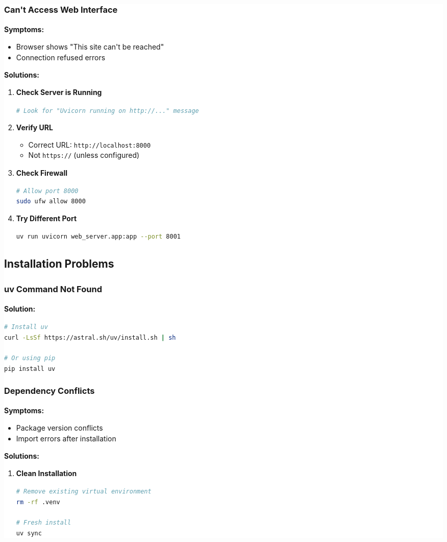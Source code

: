 ### Can't Access Web Interface

**Symptoms:**
- Browser shows "This site can't be reached"
- Connection refused errors

**Solutions:**

1. **Check Server is Running**
   ```bash
   # Look for "Uvicorn running on http://..." message
   ```

2. **Verify URL**
   - Correct URL: `http://localhost:8000`
   - Not `https://` (unless configured)

3. **Check Firewall**
   ```bash
   # Allow port 8000
   sudo ufw allow 8000
   ```

4. **Try Different Port**
   ```bash
   uv run uvicorn web_server.app:app --port 8001
   ```

## Installation Problems

### uv Command Not Found

**Solution:**
```bash
# Install uv
curl -LsSf https://astral.sh/uv/install.sh | sh

# Or using pip
pip install uv
```

### Dependency Conflicts

**Symptoms:**
- Package version conflicts
- Import errors after installation

**Solutions:**

1. **Clean Installation**
   ```bash
   # Remove existing virtual environment
   rm -rf .venv
   
   # Fresh install
   uv sync
   ```
